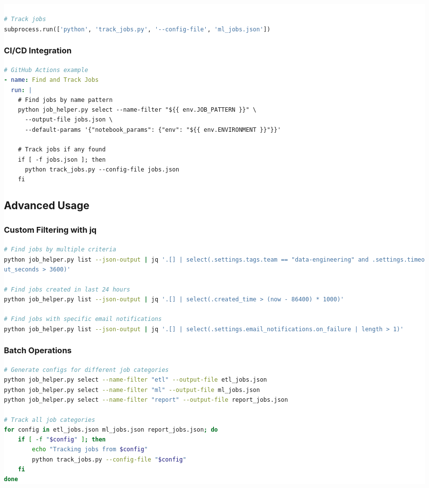 ```python

# Track jobs
subprocess.run(['python', 'track_jobs.py', '--config-file', 'ml_jobs.json'])
```

### CI/CD Integration
```yaml
# GitHub Actions example
- name: Find and Track Jobs
  run: |
    # Find jobs by name pattern
    python job_helper.py select --name-filter "${{ env.JOB_PATTERN }}" \
      --output-file jobs.json \
      --default-params '{"notebook_params": {"env": "${{ env.ENVIRONMENT }}"}}'
    
    # Track jobs if any found
    if [ -f jobs.json ]; then
      python track_jobs.py --config-file jobs.json
    fi
```

## Advanced Usage

### Custom Filtering with jq
```bash
# Find jobs by multiple criteria
python job_helper.py list --json-output | jq '.[] | select(.settings.tags.team == "data-engineering" and .settings.timeout_seconds > 3600)'

# Find jobs created in last 24 hours
python job_helper.py list --json-output | jq '.[] | select(.created_time > (now - 86400) * 1000)'

# Find jobs with specific email notifications
python job_helper.py list --json-output | jq '.[] | select(.settings.email_notifications.on_failure | length > 1)'
```

### Batch Operations
```bash
# Generate configs for different job categories
python job_helper.py select --name-filter "etl" --output-file etl_jobs.json
python job_helper.py select --name-filter "ml" --output-file ml_jobs.json
python job_helper.py select --name-filter "report" --output-file report_jobs.json

# Track all job categories
for config in etl_jobs.json ml_jobs.json report_jobs.json; do
    if [ -f "$config" ]; then
        echo "Tracking jobs from $config"
        python track_jobs.py --config-file "$config"
    fi
done
```
